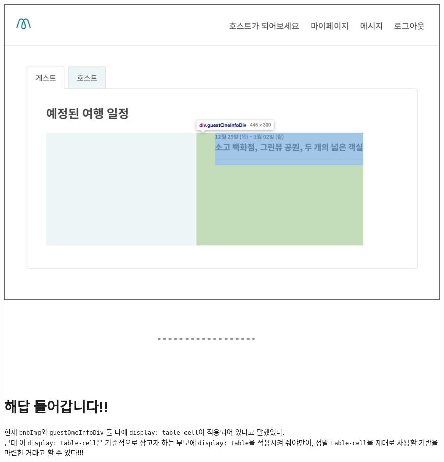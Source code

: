 <img src="/img/190531/2.png" />

<img src="/img/line.png" width="800px" />

<h1><b>해답 들어갑니다!!</b></h1>

현재 `bnbImg`와 `guestOneInfoDiv` 둘 다에 `display: table-cell`이 적용되어 있다고 말했었다.<br/>
근데 이 `display: table-cell`은 기준점으로 삼고자 하는 부모에 `display: table`을 적용시켜 줘야만이, 정말 `table-cell`을 제대로 사용할 기반을 마련한 거라고 할 수 있다!!!

